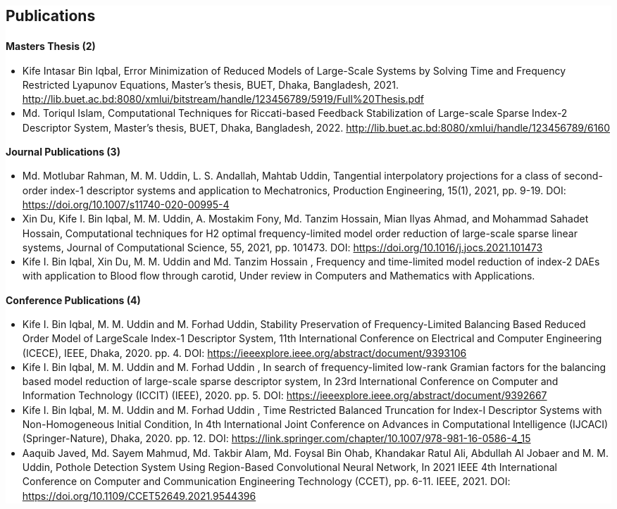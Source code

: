 ## Publications
<b>Masters Thesis (2)</b>
<ul>
  <li>Kife Intasar Bin Iqbal, Error Minimization of Reduced
Models of Large-Scale Systems by Solving Time and
Frequency Restricted Lyapunov Equations, Master’s
thesis, BUET, Dhaka, Bangladesh, 2021. <a href="http://lib.buet.ac.bd:8080/xmlui/bitstream/handle/123456789/5919/Full%20Thesis.pdf">http://lib.buet.ac.bd:8080/xmlui/bitstream/handle/123456789/5919/Full%20Thesis.pdf</a></li>
  <li>Md. Toriqul Islam, Computational Techniques for
Riccati-based Feedback Stabilization of Large-scale
Sparse Index-2 Descriptor System, Master’s thesis,
BUET, Dhaka, Bangladesh, 2022. <a href="http://lib.buet.ac.bd:8080/xmlui/handle/123456789/6160">http://lib.buet.ac.bd:8080/xmlui/handle/123456789/6160</a></li>
</ul>

<b>Journal Publications (3)</b>
<ul>
  <li>Md. Motlubar Rahman, M. M. Uddin, L. S. Andallah, Mahtab Uddin, Tangential
interpolatory projections for a class of second-order index-1 descriptor systems and
application to Mechatronics, Production Engineering, 15(1), 2021, pp. 9-19. DOI: <a href="https://doi.org/10.1007/s11740-020-00995-4">https://doi.org/10.1007/s11740-020-00995-4</a></li>
  <li>Xin Du, Kife I. Bin Iqbal, M. M. Uddin, A. Mostakim Fony, Md. Tanzim Hossain, Mian
Ilyas Ahmad, and Mohammad Sahadet Hossain, Computational techniques for H2 optimal
frequency-limited model order reduction of large-scale sparse linear systems, Journal of
Computational Science, 55, 2021, pp. 101473. DOI: <a href="https://doi.org/10.1016/j.jocs.2021.101473">https://doi.org/10.1016/j.jocs.2021.101473</a></li>
  <li>Kife I. Bin Iqbal, Xin Du, M. M. Uddin and Md. Tanzim Hossain , Frequency and
time-limited model reduction of index-2 DAEs with application to Blood flow through
carotid, Under review in Computers and Mathematics with Applications.</li>
</ul>

<b>Conference Publications (4)</b>
<ul>
  <li>Kife I. Bin Iqbal, M. M. Uddin and M. Forhad Uddin, Stability Preservation of
Frequency-Limited Balancing Based Reduced Order Model of LargeScale Index-1 Descriptor
System, 11th International Conference on Electrical and Computer Engineering
(ICECE), IEEE, Dhaka, 2020. pp. 4.
  DOI: <a href="https://ieeexplore.ieee.org/abstract/document/9393106">https://ieeexplore.ieee.org/abstract/document/9393106</a></li>
  <li>Kife I. Bin Iqbal, M. M. Uddin and M. Forhad Uddin , In search of frequency-limited
low-rank Gramian factors for the balancing based model reduction of large-scale sparse
descriptor system, In 23rd International Conference on Computer and Information
Technology (ICCIT) (IEEE), 2020. pp. 5.
  DOI: <a href="https://ieeexplore.ieee.org/abstract/document/9392667">https://ieeexplore.ieee.org/abstract/document/9392667</a></li>
  <li>Kife I. Bin Iqbal, M. M. Uddin and M. Forhad Uddin , Time Restricted Balanced
Truncation for Index-I Descriptor Systems with Non-Homogeneous Initial Condition, In 4th
International Joint Conference on Advances in Computational Intelligence (IJCACI)
(Springer-Nature), Dhaka, 2020. pp. 12.
  DOI: <a href="https://link.springer.com/chapter/10.1007/978-981-16-0586-4_15">https://link.springer.com/chapter/10.1007/978-981-16-0586-4_15</a></li>
  <li>Aaquib Javed, Md. Sayem Mahmud, Md. Takbir Alam, Md. Foysal Bin Ohab, Khandakar
Ratul Ali, Abdullah Al Jobaer and M. M. Uddin, Pothole Detection System Using
Region-Based Convolutional Neural Network, In 2021 IEEE 4th International Conference
on Computer and Communication Engineering Technology (CCET), pp. 6-11. IEEE,
2021.
  DOI: <a href="https://doi.org/10.1109/CCET52649.2021.9544396">https://doi.org/10.1109/CCET52649.2021.9544396</a></li>
</ul>


